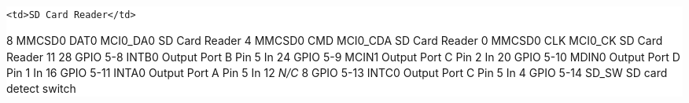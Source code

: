     <td>SD Card Reader</td>
  </tr>
  <tr>
    <td>8</td>
    <td>MMCSD0&nbsp;DAT0</td>
    <td>MCI0_DA0</td>
    <td>SD Card Reader</td>
  </tr>
  <tr>
    <td>4</td>
    <td>MMCSD0&nbsp;CMD</td>
    <td>MCI0_CDA</td>
    <td>SD Card Reader</td>
  </tr>
  <tr>
    <td>0</td>
    <td>MMCSD0&nbsp;CLK</td>
    <td>MCI0_CK</td>
    <td>SD Card Reader</td>
  </tr>
  <tr>
    <td rowspan="8">11</td>
    <td>28</td>
    <td>GPIO&nbsp;5-8</td>
    <td>INTB0</td>
    <td>Output Port B Pin 5 In</td>
  </tr>
  <tr>
    <td>24</td>
    <td>GPIO&nbsp;5-9</td>
    <td>MCIN1</td>
    <td>Output Port C Pin 2 In</td>
  </tr>
  <tr>
    <td>20</td>
    <td>GPIO&nbsp;5-10</td>
    <td>MDIN0</td>
    <td>Output Port D Pin 1 In</td>
  </tr>
  <tr>
    <td>16</td>
    <td>GPIO&nbsp;5-11</td>
    <td>INTA0</td>
    <td>Output Port A Pin 5 In</td>
  </tr>
  <tr>
    <td>12</td>
    <td></td>
    <td><i>N/C</i></td>
    <td></td>
  </tr>
  <tr>
    <td>8</td>
    <td>GPIO&nbsp;5-13</td>
    <td>INTC0</td>
    <td>Output Port C Pin 5 In</td>
  </tr>
  <tr>
    <td>4</td>
    <td>GPIO&nbsp;5-14</td>
    <td>SD_SW</td>
    <td>SD card detect switch</td>
  </tr>
  <tr>